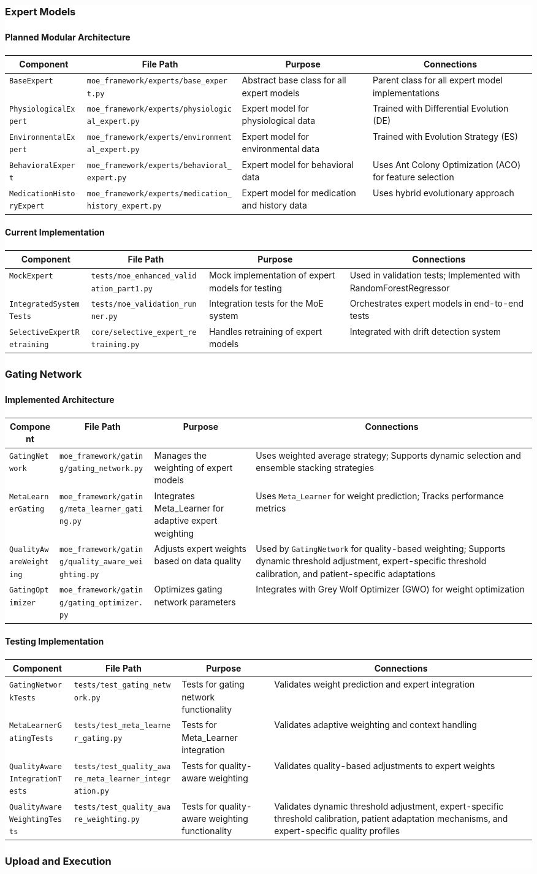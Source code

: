 ### Expert Models

#### Planned Modular Architecture

| Component | File Path | Purpose | Connections |
|-----------|-----------|---------|------------|
| `BaseExpert` | `moe_framework/experts/base_expert.py` | Abstract base class for all expert models | Parent class for all expert model implementations |
| `PhysiologicalExpert` | `moe_framework/experts/physiological_expert.py` | Expert model for physiological data | Trained with Differential Evolution (DE) |
| `EnvironmentalExpert` | `moe_framework/experts/environmental_expert.py` | Expert model for environmental data | Trained with Evolution Strategy (ES) |
| `BehavioralExpert` | `moe_framework/experts/behavioral_expert.py` | Expert model for behavioral data | Uses Ant Colony Optimization (ACO) for feature selection |
| `MedicationHistoryExpert` | `moe_framework/experts/medication_history_expert.py` | Expert model for medication and history data | Uses hybrid evolutionary approach |

#### Current Implementation

| Component | File Path | Purpose | Connections |
|-----------|-----------|---------|------------|
| `MockExpert` | `tests/moe_enhanced_validation_part1.py` | Mock implementation of expert models for testing | Used in validation tests; Implemented with RandomForestRegressor |
| `IntegratedSystemTests` | `tests/moe_validation_runner.py` | Integration tests for the MoE system | Orchestrates expert models in end-to-end tests |
| `SelectiveExpertRetraining` | `core/selective_expert_retraining.py` | Handles retraining of expert models | Integrated with drift detection system |

### Gating Network

#### Implemented Architecture

| Component | File Path | Purpose | Connections |
|-----------|-----------|---------|------------|
| `GatingNetwork` | `moe_framework/gating/gating_network.py` | Manages the weighting of expert models | Uses weighted average strategy; Supports dynamic selection and ensemble stacking strategies |
| `MetaLearnerGating` | `moe_framework/gating/meta_learner_gating.py` | Integrates Meta_Learner for adaptive expert weighting | Uses `Meta_Learner` for weight prediction; Tracks performance metrics |
| `QualityAwareWeighting` | `moe_framework/gating/quality_aware_weighting.py` | Adjusts expert weights based on data quality | Used by `GatingNetwork` for quality-based weighting; Supports dynamic threshold adjustment, expert-specific threshold calibration, and patient-specific adaptations |
| `GatingOptimizer` | `moe_framework/gating/gating_optimizer.py` | Optimizes gating network parameters | Integrates with Grey Wolf Optimizer (GWO) for weight optimization |

#### Testing Implementation

| Component | File Path | Purpose | Connections |
|-----------|-----------|---------|------------|
| `GatingNetworkTests` | `tests/test_gating_network.py` | Tests for gating network functionality | Validates weight prediction and expert integration |
| `MetaLearnerGatingTests` | `tests/test_meta_learner_gating.py` | Tests for Meta_Learner integration | Validates adaptive weighting and context handling |
| `QualityAwareIntegrationTests` | `tests/test_quality_aware_meta_learner_integration.py` | Tests for quality-aware weighting | Validates quality-based adjustments to expert weights |
| `QualityAwareWeightingTests` | `tests/test_quality_aware_weighting.py` | Tests for quality-aware weighting functionality | Validates dynamic threshold adjustment, expert-specific threshold calibration, patient adaptation mechanisms, and expert-specific quality profiles |

### Upload and Execution
